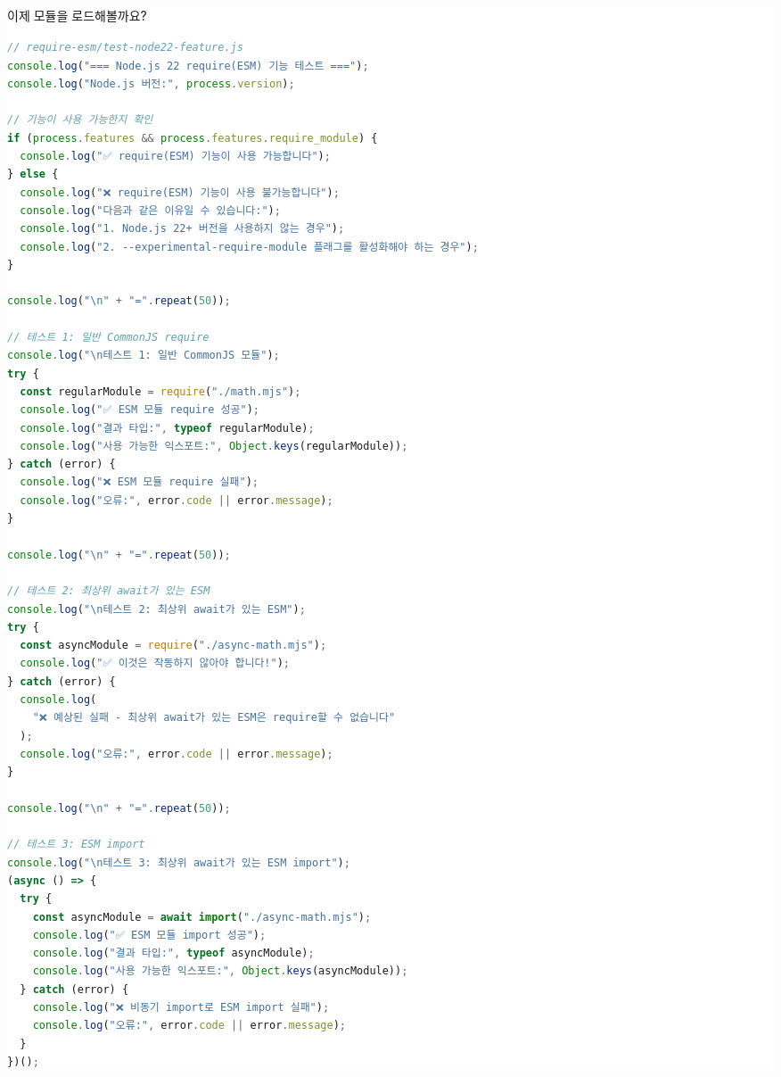 이제 모듈을 로드해볼까요?

```javascript
// require-esm/test-node22-feature.js
console.log("=== Node.js 22 require(ESM) 기능 테스트 ===");
console.log("Node.js 버전:", process.version);

// 기능이 사용 가능한지 확인
if (process.features && process.features.require_module) {
  console.log("✅ require(ESM) 기능이 사용 가능합니다");
} else {
  console.log("❌ require(ESM) 기능이 사용 불가능합니다");
  console.log("다음과 같은 이유일 수 있습니다:");
  console.log("1. Node.js 22+ 버전을 사용하지 않는 경우");
  console.log("2. --experimental-require-module 플래그를 활성화해야 하는 경우");
}

console.log("\n" + "=".repeat(50));

// 테스트 1: 일반 CommonJS require
console.log("\n테스트 1: 일반 CommonJS 모듈");
try {
  const regularModule = require("./math.mjs");
  console.log("✅ ESM 모듈 require 성공");
  console.log("결과 타입:", typeof regularModule);
  console.log("사용 가능한 익스포트:", Object.keys(regularModule));
} catch (error) {
  console.log("❌ ESM 모듈 require 실패");
  console.log("오류:", error.code || error.message);
}

console.log("\n" + "=".repeat(50));

// 테스트 2: 최상위 await가 있는 ESM
console.log("\n테스트 2: 최상위 await가 있는 ESM");
try {
  const asyncModule = require("./async-math.mjs");
  console.log("✅ 이것은 작동하지 않아야 합니다!");
} catch (error) {
  console.log(
    "❌ 예상된 실패 - 최상위 await가 있는 ESM은 require할 수 없습니다"
  );
  console.log("오류:", error.code || error.message);
}

console.log("\n" + "=".repeat(50));

// 테스트 3: ESM import
console.log("\n테스트 3: 최상위 await가 있는 ESM import");
(async () => {
  try {
    const asyncModule = await import("./async-math.mjs");
    console.log("✅ ESM 모듈 import 성공");
    console.log("결과 타입:", typeof asyncModule);
    console.log("사용 가능한 익스포트:", Object.keys(asyncModule));
  } catch (error) {
    console.log("❌ 비동기 import로 ESM import 실패");
    console.log("오류:", error.code || error.message);
  }
})();
```

